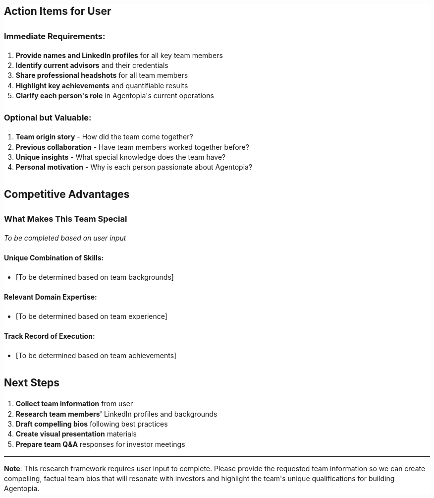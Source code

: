 ## Action Items for User

### Immediate Requirements:
1. **Provide names and LinkedIn profiles** for all key team members
2. **Identify current advisors** and their credentials
3. **Share professional headshots** for all team members
4. **Highlight key achievements** and quantifiable results
5. **Clarify each person's role** in Agentopia's current operations

### Optional but Valuable:
1. **Team origin story** - How did the team come together?
2. **Previous collaboration** - Have team members worked together before?
3. **Unique insights** - What special knowledge does the team have?
4. **Personal motivation** - Why is each person passionate about Agentopia?

## Competitive Advantages

### What Makes This Team Special

*To be completed based on user input*

#### Unique Combination of Skills:
- [To be determined based on team backgrounds]

#### Relevant Domain Expertise:
- [To be determined based on team experience]

#### Track Record of Execution:
- [To be determined based on team achievements]

## Next Steps

1. **Collect team information** from user
2. **Research team members'** LinkedIn profiles and backgrounds
3. **Draft compelling bios** following best practices
4. **Create visual presentation** materials
5. **Prepare team Q&A** responses for investor meetings

---

**Note**: This research framework requires user input to complete. Please provide the requested team information so we can create compelling, factual team bios that will resonate with investors and highlight the team's unique qualifications for building Agentopia. 